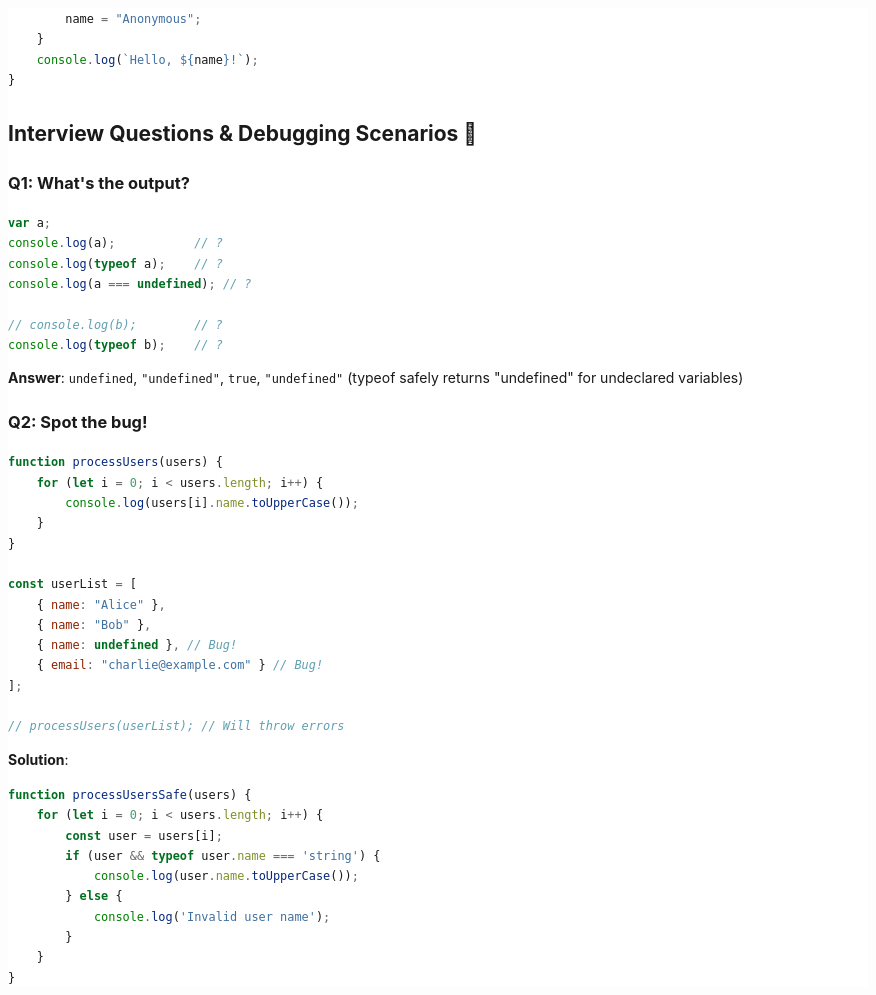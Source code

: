 ```javascript
        name = "Anonymous";
    }
    console.log(`Hello, ${name}!`);
}
```

## Interview Questions & Debugging Scenarios 🎯

### Q1: What's the output?
```javascript
var a;
console.log(a);           // ?
console.log(typeof a);    // ?
console.log(a === undefined); // ?

// console.log(b);        // ?
console.log(typeof b);    // ?
```

**Answer**: `undefined`, `"undefined"`, `true`, `"undefined"` (typeof safely returns "undefined" for undeclared variables)

### Q2: Spot the bug!
```javascript
function processUsers(users) {
    for (let i = 0; i < users.length; i++) {
        console.log(users[i].name.toUpperCase());
    }
}

const userList = [
    { name: "Alice" },
    { name: "Bob" },
    { name: undefined }, // Bug!
    { email: "charlie@example.com" } // Bug!
];

// processUsers(userList); // Will throw errors
```

**Solution**:
```javascript
function processUsersSafe(users) {
    for (let i = 0; i < users.length; i++) {
        const user = users[i];
        if (user && typeof user.name === 'string') {
            console.log(user.name.toUpperCase());
        } else {
            console.log('Invalid user name');
        }
    }
}
```
